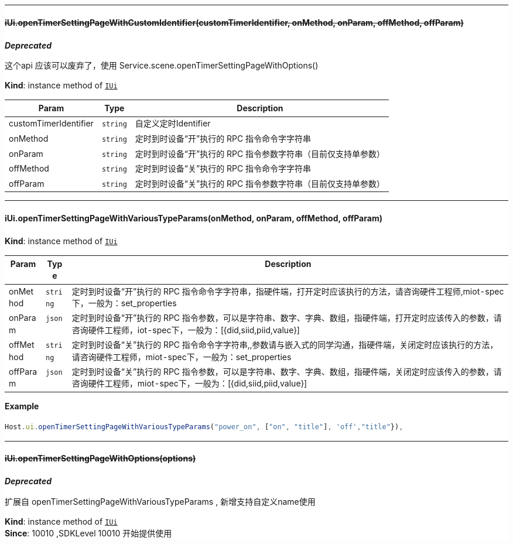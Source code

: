 
* * *

<a name="module_miot/host/ui..IUi+openTimerSettingPageWithCustomIdentifier"></a>

#### ~~iUi.openTimerSettingPageWithCustomIdentifier(customTimerIdentifier, onMethod, onParam, offMethod, offParam)~~
***Deprecated***

这个api 应该可以废弃了，使用 Service.scene.openTimerSettingPageWithOptions()

**Kind**: instance method of [<code>IUi</code>](#module_miot/host/ui..IUi)  

| Param | Type | Description |
| --- | --- | --- |
| customTimerIdentifier | <code>string</code> | 自定义定时Identifier |
| onMethod | <code>string</code> | 定时到时设备“开”执行的 RPC 指令命令字字符串 |
| onParam | <code>string</code> | 定时到时设备“开”执行的 RPC 指令参数字符串（目前仅支持单参数） |
| offMethod | <code>string</code> | 定时到时设备“关”执行的 RPC 指令命令字字符串 |
| offParam | <code>string</code> | 定时到时设备“关”执行的 RPC 指令参数字符串（目前仅支持单参数） |


* * *

<a name="module_miot/host/ui..IUi+openTimerSettingPageWithVariousTypeParams"></a>

#### iUi.openTimerSettingPageWithVariousTypeParams(onMethod, onParam, offMethod, offParam)
**Kind**: instance method of [<code>IUi</code>](#module_miot/host/ui..IUi)  

| Param | Type | Description |
| --- | --- | --- |
| onMethod | <code>string</code> | 定时到时设备“开”执行的 RPC 指令命令字字符串，指硬件端，打开定时应该执行的方法，请咨询硬件工程师,miot-spec下，一般为：set_properties |
| onParam | <code>json</code> | 定时到时设备“开”执行的 RPC 指令参数，可以是字符串、数字、字典、数组，指硬件端，打开定时应该传入的参数，请咨询硬件工程师，iot-spec下，一般为：[{did,siid,piid,value}] |
| offMethod | <code>string</code> | 定时到时设备“关”执行的 RPC 指令命令字字符串,,参数请与嵌入式的同学沟通，指硬件端，关闭定时应该执行的方法，请咨询硬件工程师，miot-spec下，一般为：set_properties |
| offParam | <code>json</code> | 定时到时设备“关”执行的 RPC 指令参数，可以是字符串、数字、字典、数组，指硬件端，关闭定时应该传入的参数，请咨询硬件工程师，miot-spec下，一般为：[{did,siid,piid,value}] |

**Example**  
```js
Host.ui.openTimerSettingPageWithVariousTypeParams("power_on", ["on", "title"], 'off',"title"}),
```

* * *

<a name="module_miot/host/ui..IUi+openTimerSettingPageWithOptions"></a>

#### ~~iUi.openTimerSettingPageWithOptions(options)~~
***Deprecated***

扩展自 openTimerSettingPageWithVariousTypeParams , 新增支持自定义name使用

**Kind**: instance method of [<code>IUi</code>](#module_miot/host/ui..IUi)  
**Since**: 10010 ,SDKLevel 10010 开始提供使用  
